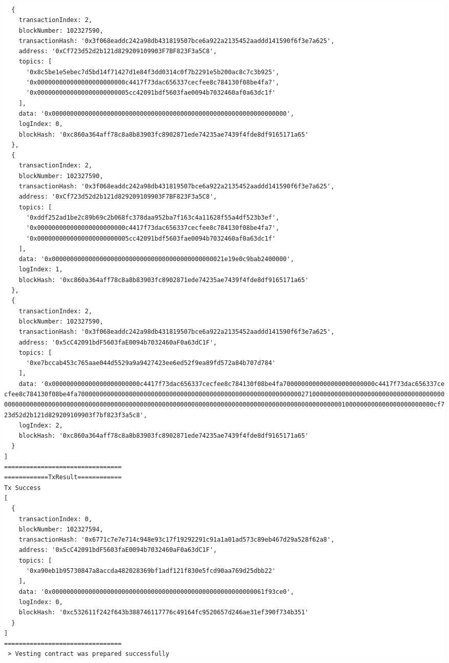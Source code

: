```
  {
    transactionIndex: 2,
    blockNumber: 102327590,
    transactionHash: '0x3f068eaddc242a98db431819507bce6a922a2135452aaddd141590f6f3e7a625',
    address: '0xCf723d52d2b121d829209109903F7BF823F3a5C8',
    topics: [
      '0x8c5be1e5ebec7d5bd14f71427d1e84f3dd0314c0f7b2291e5b200ac8c7c3b925',
      '0x000000000000000000000000c4417f73dac656337cecfee8c784130f08be4fa7',
      '0x0000000000000000000000005cc42091bdf5603fae0094b7032460af0a63dc1f'
    ],
    data: '0x0000000000000000000000000000000000000000000000000000000000000000',
    logIndex: 0,
    blockHash: '0xc860a364aff78c8a8b83903fc8902871ede74235ae7439f4fde8df9165171a65'
  },
  {
    transactionIndex: 2,
    blockNumber: 102327590,
    transactionHash: '0x3f068eaddc242a98db431819507bce6a922a2135452aaddd141590f6f3e7a625',
    address: '0xCf723d52d2b121d829209109903F7BF823F3a5C8',
    topics: [
      '0xddf252ad1be2c89b69c2b068fc378daa952ba7f163c4a11628f55a4df523b3ef',
      '0x000000000000000000000000c4417f73dac656337cecfee8c784130f08be4fa7',
      '0x0000000000000000000000005cc42091bdf5603fae0094b7032460af0a63dc1f'
    ],
    data: '0x00000000000000000000000000000000000000000000021e19e0c9bab2400000',
    logIndex: 1,
    blockHash: '0xc860a364aff78c8a8b83903fc8902871ede74235ae7439f4fde8df9165171a65'
  },
  {
    transactionIndex: 2,
    blockNumber: 102327590,
    transactionHash: '0x3f068eaddc242a98db431819507bce6a922a2135452aaddd141590f6f3e7a625',
    address: '0x5cC42091bdF5603faE0094b7032460aF0a63dC1F',
    topics: [
      '0xe7bccab453c765aae044d5529a9a9427423ee6ed52f9ea89fd572a84b707d784'
    ],
    data: '0x000000000000000000000000c4417f73dac656337cecfee8c784130f08be4fa7000000000000000000000000c4417f73dac656337cecfee8c784130f08be4fa7000000000000000000000000000000000000000000000000000000000000271000000000000000000000000000000000000000000000000000000000000000000000000000000000000000000000000000000000000000000000000000000001000000000000000000000000cf723d52d2b121d829209109903f7bf823f3a5c8',
    logIndex: 2,
    blockHash: '0xc860a364aff78c8a8b83903fc8902871ede74235ae7439f4fde8df9165171a65'
  }
]
================================
============TxResult============
Tx Success
[
  {
    transactionIndex: 0,
    blockNumber: 102327594,
    transactionHash: '0x6771c7e7e714c948e93c17f19292291c91a1a01ad573c89eb467d29a528f62a8',
    address: '0x5cC42091bdF5603faE0094b7032460aF0a63dC1F',
    topics: [
      '0xa90eb1b95730847a8accda482028369bf1adf121f830e5fcd90aa769d25dbb22'
    ],
    data: '0x0000000000000000000000000000000000000000000000000000000061f93ce0',
    logIndex: 0,
    blockHash: '0xc532611f242f643b388746117776c49164fc9520657d246ae31ef390f734b351'
  }
]
================================
 > Vesting contract was prepared successfully
```
